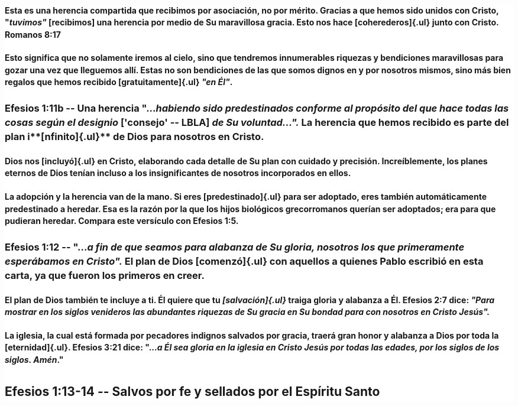 #### Esta es una herencia compartida que recibimos por asociación, no por mérito. Gracias a que hemos sido unidos con Cristo, "*tuvimos"* \[recibimos\] una herencia por medio de Su maravillosa gracia. Esto nos hace **[coherederos]{.ul}** junto con Cristo. Romanos 8:17

#### Esto significa que no solamente iremos al cielo, sino que tendremos innumerables riquezas y bendiciones maravillosas para gozar una vez que lleguemos allí. Estas no son bendiciones de las que somos dignos en y por nosotros mismos, sino más bien regalos que hemos recibido **[gratuitamente]{.ul}** *"en Él"*.

### Efesios 1:11b -- Una herencia "...*habiendo sido predestinados conforme al propósito del que hace todas las cosas según el designio* \['consejo' -- LBLA\] *de Su voluntad...".* La herencia que hemos recibido es parte del plan i**[nfinito]{.ul}** de Dios para nosotros en Cristo. 

#### Dios nos **[incluyó]{.ul}** en Cristo, elaborando cada detalle de Su plan con cuidado y precisión. Increíblemente, los planes eternos de Dios tenían incluso a los insignificantes de nosotros incorporados en ellos. 

#### La adopción y la herencia van de la mano. Si eres **[predestinado]{.ul}** para ser adoptado, eres también automáticamente predestinado a heredar. Esa es la razón por la que los hijos biológicos grecorromanos querían ser adoptados; era para que pudieran heredar. Compara este versículo con Efesios 1:5.

### Efesios 1:12 -- "...*a fin de que seamos para alabanza de Su gloria, nosotros los que primeramente esperábamos en Cristo".* El plan de Dios **[comenzó]{.ul}** con aquellos a quienes Pablo escribió en esta carta, ya que fueron los primeros en creer.

#### El plan de Dios también te incluye a ti. Él quiere que tu ***[salvación]{.ul}*** traiga gloria y alabanza a Él. Efesios 2:7 dice: *\"Para mostrar en los siglos venideros las abundantes riquezas de Su gracia en Su bondad para con nosotros en Cristo Jesús\".*

#### La iglesia, la cual está formada por pecadores indignos salvados por gracia, traerá gran honor y alabanza a Dios por toda la **[eternidad]{.ul}**. Efesios 3:21 dice: "\...*a Él sea gloria en la iglesia en Cristo Jesús por todas las edades, por los siglos de los siglos. Amén*."

## Efesios 1:13-14 -- Salvos por fe y sellados por el Espíritu Santo
